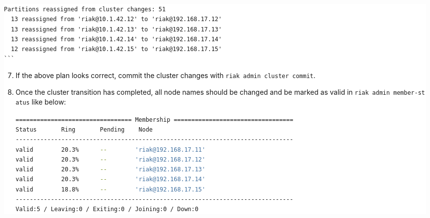     Partitions reassigned from cluster changes: 51
      13 reassigned from 'riak@10.1.42.12' to 'riak@192.168.17.12'
      13 reassigned from 'riak@10.1.42.13' to 'riak@192.168.17.13'
      13 reassigned from 'riak@10.1.42.14' to 'riak@192.168.17.14'
      12 reassigned from 'riak@10.1.42.15' to 'riak@192.168.17.15'
    ```

7. If the above plan looks correct, commit the cluster changes with `riak admin cluster commit`.

8. Once the cluster transition has completed, all node names should be changed and be marked as valid in `riak admin member-status` like below:

    ```bash
    ================================= Membership ==================================
    Status       Ring       Pending    Node
    -------------------------------------------------------------------------------
    valid        20.3%      --        'riak@192.168.17.11'
    valid        20.3%      --        'riak@192.168.17.12'
    valid        20.3%      --        'riak@192.168.17.13'
    valid        20.3%      --        'riak@192.168.17.14'
    valid        18.8%      --        'riak@192.168.17.15'
    -------------------------------------------------------------------------------
    Valid:5 / Leaving:0 / Exiting:0 / Joining:0 / Down:0

    ```

